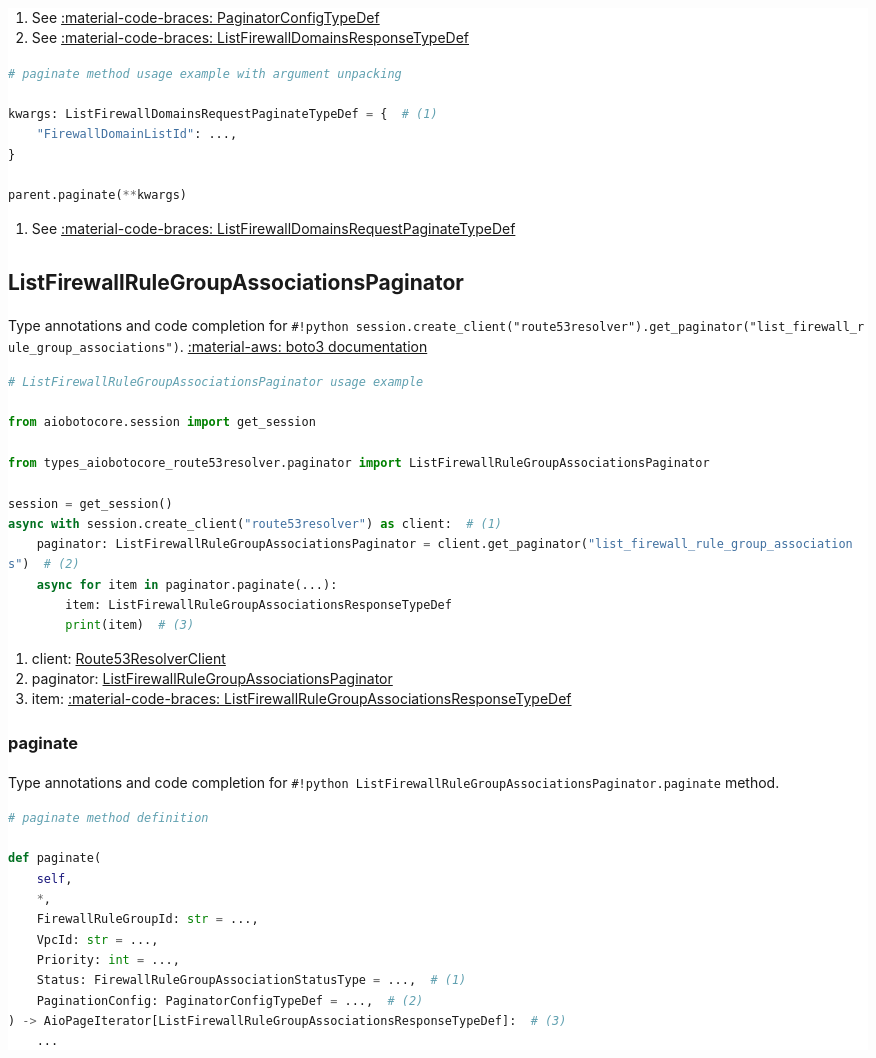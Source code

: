 1. See [:material-code-braces: PaginatorConfigTypeDef](./type_defs.md#paginatorconfigtypedef) 
2. See [:material-code-braces: ListFirewallDomainsResponseTypeDef](./type_defs.md#listfirewalldomainsresponsetypedef) 


```python
# paginate method usage example with argument unpacking

kwargs: ListFirewallDomainsRequestPaginateTypeDef = {  # (1)
    "FirewallDomainListId": ...,
}

parent.paginate(**kwargs)
```

1. See [:material-code-braces: ListFirewallDomainsRequestPaginateTypeDef](./type_defs.md#listfirewalldomainsrequestpaginatetypedef) 
## ListFirewallRuleGroupAssociationsPaginator

Type annotations and code completion for `#!python session.create_client("route53resolver").get_paginator("list_firewall_rule_group_associations")`.
[:material-aws: boto3 documentation](https://boto3.amazonaws.com/v1/documentation/api/latest/reference/services/route53resolver/paginator/ListFirewallRuleGroupAssociations.html#Route53Resolver.Paginator.ListFirewallRuleGroupAssociations)

```python
# ListFirewallRuleGroupAssociationsPaginator usage example

from aiobotocore.session import get_session

from types_aiobotocore_route53resolver.paginator import ListFirewallRuleGroupAssociationsPaginator

session = get_session()
async with session.create_client("route53resolver") as client:  # (1)
    paginator: ListFirewallRuleGroupAssociationsPaginator = client.get_paginator("list_firewall_rule_group_associations")  # (2)
    async for item in paginator.paginate(...):
        item: ListFirewallRuleGroupAssociationsResponseTypeDef
        print(item)  # (3)
```

1. client: [Route53ResolverClient](./client.md)
2. paginator: [ListFirewallRuleGroupAssociationsPaginator](./paginators.md#listfirewallrulegroupassociationspaginator)
3. item: [:material-code-braces: ListFirewallRuleGroupAssociationsResponseTypeDef](./type_defs.md#listfirewallrulegroupassociationsresponsetypedef) 


### paginate

Type annotations and code completion for `#!python ListFirewallRuleGroupAssociationsPaginator.paginate` method.

```python
# paginate method definition

def paginate(
    self,
    *,
    FirewallRuleGroupId: str = ...,
    VpcId: str = ...,
    Priority: int = ...,
    Status: FirewallRuleGroupAssociationStatusType = ...,  # (1)
    PaginationConfig: PaginatorConfigTypeDef = ...,  # (2)
) -> AioPageIterator[ListFirewallRuleGroupAssociationsResponseTypeDef]:  # (3)
    ...
```
